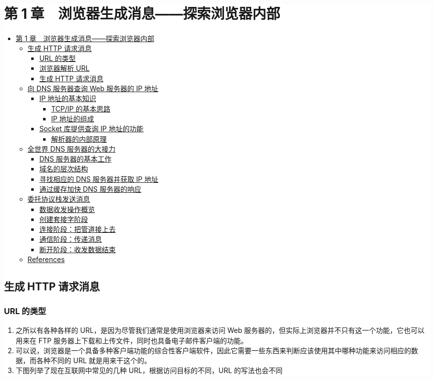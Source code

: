 # 第 1 章　浏览器生成消息——探索浏览器内部




- [第 1 章　浏览器生成消息——探索浏览器内部](#第-1-章　浏览器生成消息探索浏览器内部)
    - [生成 HTTP 请求消息](#生成-http-请求消息)
        - [URL 的类型](#url-的类型)
        - [浏览器解析 URL](#浏览器解析-url)
        - [生成 HTTP 请求消息](#生成-http-请求消息-1)
    - [向 DNS 服务器查询 Web 服务器的 IP 地址](#向-dns-服务器查询-web-服务器的-ip-地址)
        - [IP 地址的基本知识](#ip-地址的基本知识)
            - [TCP/IP 的基本思路](#tcpip-的基本思路)
            - [IP 地址的组成](#ip-地址的组成)
        - [Socket 库提供查询 IP 地址的功能](#socket-库提供查询-ip-地址的功能)
            - [解析器的内部原理](#解析器的内部原理)
    - [全世界 DNS 服务器的大接力](#全世界-dns-服务器的大接力)
        - [DNS 服务器的基本工作](#dns-服务器的基本工作)
        - [域名的层次结构](#域名的层次结构)
        - [寻找相应的 DNS 服务器并获取 IP 地址](#寻找相应的-dns-服务器并获取-ip-地址)
        - [通过缓存加快 DNS 服务器的响应](#通过缓存加快-dns-服务器的响应)
    - [委托协议栈发送消息](#委托协议栈发送消息)
        - [数据收发操作概览](#数据收发操作概览)
        - [创建套接字阶段](#创建套接字阶段)
        - [连接阶段：把管道接上去](#连接阶段把管道接上去)
        - [通信阶段：传递消息](#通信阶段传递消息)
        - [断开阶段：收发数据结束](#断开阶段收发数据结束)
    - [References](#references)




## 生成 HTTP 请求消息
### URL 的类型
1. 之所以有各种各样的 URL，是因为尽管我们通常是使用浏览器来访问 Web 服务器的，但实际上浏览器并不只有这一个功能，它也可以用来在 FTP 服务器上下载和上传文件，同时也具备电子邮件客户端的功能。
2. 可以说，浏览器是一个具备多种客户端功能的综合性客户端软件，因此它需要一些东西来判断应该使用其中哪种功能来访问相应的数据，而各种不同的 URL 就是用来干这个的。
3. 下图列举了现在互联网中常见的几种 URL，根据访问目标的不同，URL 的写法也会不同